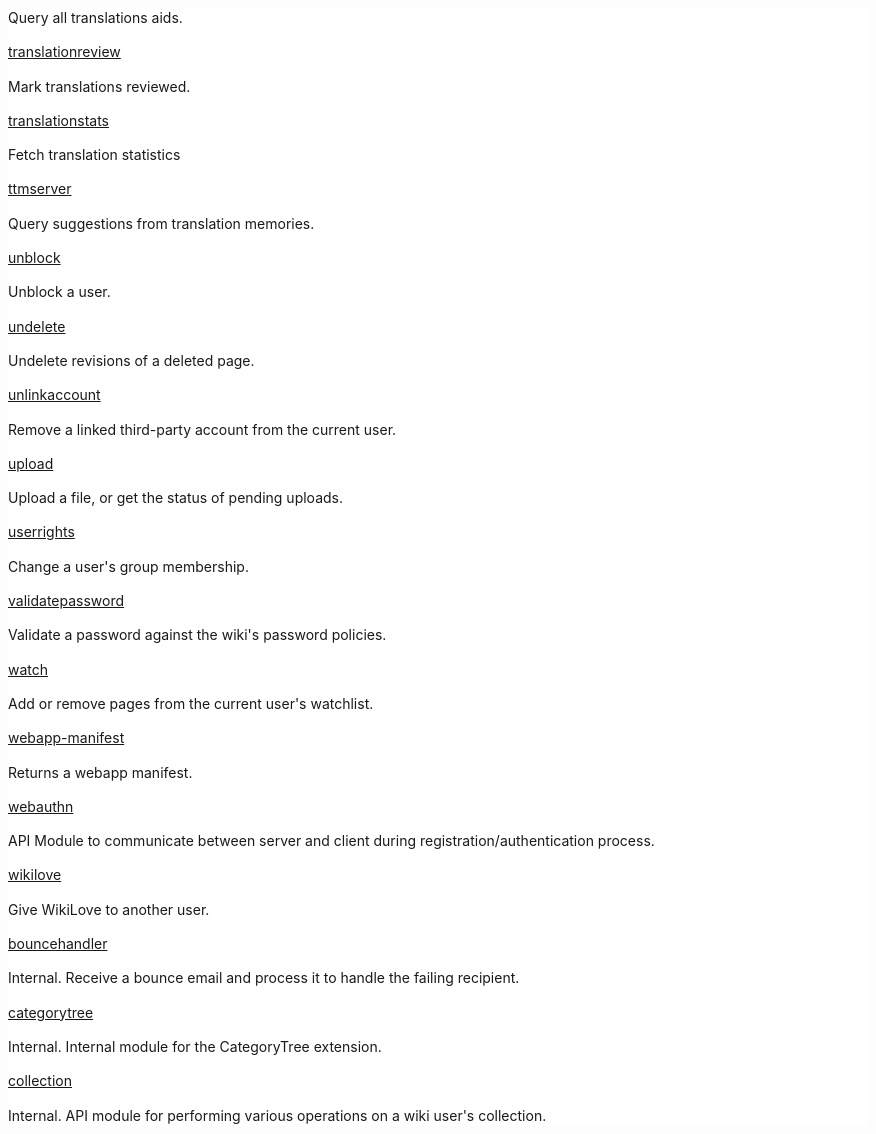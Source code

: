 Query all translations aids.

[translationreview](https://www.mediawiki.org/w/api.php?action=help&modules=translationreview)

Mark translations reviewed.

[translationstats](https://www.mediawiki.org/w/api.php?action=help&modules=translationstats)

Fetch translation statistics

[ttmserver](https://www.mediawiki.org/w/api.php?action=help&modules=ttmserver)

Query suggestions from translation memories.

[unblock](https://www.mediawiki.org/w/api.php?action=help&modules=unblock)

Unblock a user.

[undelete](https://www.mediawiki.org/w/api.php?action=help&modules=undelete)

Undelete revisions of a deleted page.

[unlinkaccount](https://www.mediawiki.org/w/api.php?action=help&modules=unlinkaccount)

Remove a linked third-party account from the current user.

[upload](https://www.mediawiki.org/w/api.php?action=help&modules=upload)

Upload a file, or get the status of pending uploads.

[userrights](https://www.mediawiki.org/w/api.php?action=help&modules=userrights)

Change a user's group membership.

[validatepassword](https://www.mediawiki.org/w/api.php?action=help&modules=validatepassword)

Validate a password against the wiki's password policies.

[watch](https://www.mediawiki.org/w/api.php?action=help&modules=watch)

Add or remove pages from the current user's watchlist.

[webapp-manifest](https://www.mediawiki.org/w/api.php?action=help&modules=webapp-manifest)

Returns a webapp manifest.

[webauthn](https://www.mediawiki.org/w/api.php?action=help&modules=webauthn)

API Module to communicate between server and client during registration/authentication process.

[wikilove](https://www.mediawiki.org/w/api.php?action=help&modules=wikilove)

Give WikiLove to another user.

[bouncehandler](https://www.mediawiki.org/w/api.php?action=help&modules=bouncehandler)

Internal. Receive a bounce email and process it to handle the failing recipient.

[categorytree](https://www.mediawiki.org/w/api.php?action=help&modules=categorytree)

Internal. Internal module for the CategoryTree extension.

[collection](https://www.mediawiki.org/w/api.php?action=help&modules=collection)

Internal. API module for performing various operations on a wiki user's collection.
